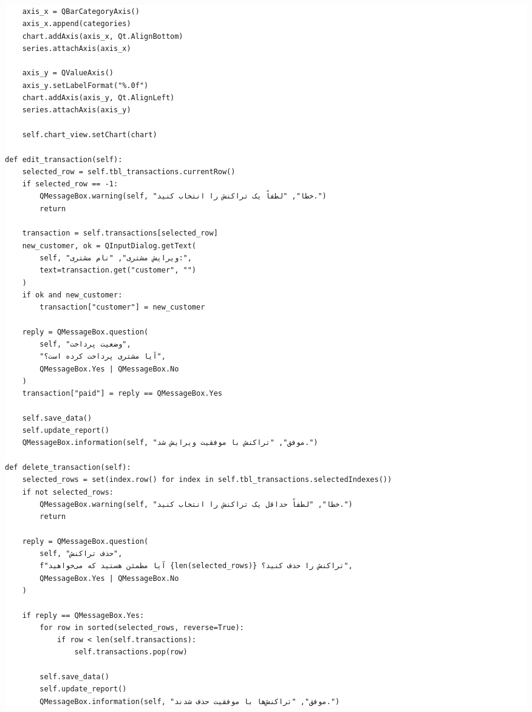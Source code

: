         axis_x = QBarCategoryAxis()
        axis_x.append(categories)
        chart.addAxis(axis_x, Qt.AlignBottom)
        series.attachAxis(axis_x)
        
        axis_y = QValueAxis()
        axis_y.setLabelFormat("%.0f")
        chart.addAxis(axis_y, Qt.AlignLeft)
        series.attachAxis(axis_y)
        
        self.chart_view.setChart(chart)
    
    def edit_transaction(self):
        selected_row = self.tbl_transactions.currentRow()
        if selected_row == -1:
            QMessageBox.warning(self, "خطا", "لطفاً یک تراکنش را انتخاب کنید.")
            return
        
        transaction = self.transactions[selected_row]
        new_customer, ok = QInputDialog.getText(
            self, "ویرایش مشتری", "نام مشتری:", 
            text=transaction.get("customer", "")
        )
        if ok and new_customer:
            transaction["customer"] = new_customer
        
        reply = QMessageBox.question(
            self, "وضعیت پرداخت", 
            "آیا مشتری پرداخت کرده است؟",
            QMessageBox.Yes | QMessageBox.No
        )
        transaction["paid"] = reply == QMessageBox.Yes
        
        self.save_data()
        self.update_report()
        QMessageBox.information(self, "موفق", "تراکنش با موفقیت ویرایش شد.")
    
    def delete_transaction(self):
        selected_rows = set(index.row() for index in self.tbl_transactions.selectedIndexes())
        if not selected_rows:
            QMessageBox.warning(self, "خطا", "لطفاً حداقل یک تراکنش را انتخاب کنید.")
            return
        
        reply = QMessageBox.question(
            self, "حذف تراکنش", 
            f"آیا مطمئن هستید که می‌خواهید {len(selected_rows)} تراکنش را حذف کنید؟",
            QMessageBox.Yes | QMessageBox.No
        )
        
        if reply == QMessageBox.Yes:
            for row in sorted(selected_rows, reverse=True):
                if row < len(self.transactions):
                    self.transactions.pop(row)
            
            self.save_data()
            self.update_report()
            QMessageBox.information(self, "موفق", "تراکنش‌ها با موفقیت حذف شدند.")
    